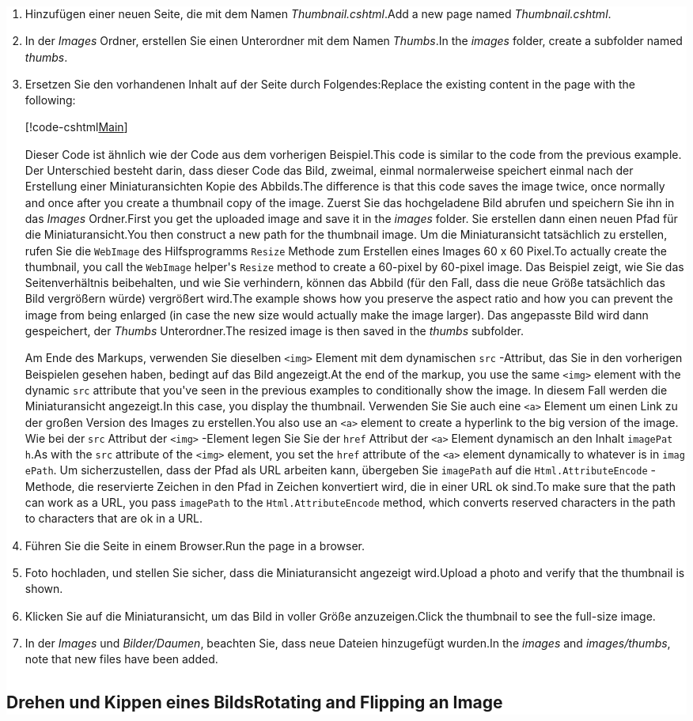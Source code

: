 1. <span data-ttu-id="7e03b-213">Hinzufügen einer neuen Seite, die mit dem Namen *Thumbnail.cshtml*.</span><span class="sxs-lookup"><span data-stu-id="7e03b-213">Add a new page named *Thumbnail.cshtml*.</span></span>
2. <span data-ttu-id="7e03b-214">In der *Images* Ordner, erstellen Sie einen Unterordner mit dem Namen *Thumbs*.</span><span class="sxs-lookup"><span data-stu-id="7e03b-214">In the *images* folder, create a subfolder named *thumbs*.</span></span>
3. <span data-ttu-id="7e03b-215">Ersetzen Sie den vorhandenen Inhalt auf der Seite durch Folgendes:</span><span class="sxs-lookup"><span data-stu-id="7e03b-215">Replace the existing content in the page with the following:</span></span> 

    [!code-cshtml[Main](9-working-with-images/samples/sample5.cshtml)]

    <span data-ttu-id="7e03b-216">Dieser Code ist ähnlich wie der Code aus dem vorherigen Beispiel.</span><span class="sxs-lookup"><span data-stu-id="7e03b-216">This code is similar to the code from the previous example.</span></span> <span data-ttu-id="7e03b-217">Der Unterschied besteht darin, dass dieser Code das Bild, zweimal, einmal normalerweise speichert einmal nach der Erstellung einer Miniaturansichten Kopie des Abbilds.</span><span class="sxs-lookup"><span data-stu-id="7e03b-217">The difference is that this code saves the image twice, once normally and once after you create a thumbnail copy of the image.</span></span> <span data-ttu-id="7e03b-218">Zuerst Sie das hochgeladene Bild abrufen und speichern Sie ihn in das *Images* Ordner.</span><span class="sxs-lookup"><span data-stu-id="7e03b-218">First you get the uploaded image and save it in the *images* folder.</span></span> <span data-ttu-id="7e03b-219">Sie erstellen dann einen neuen Pfad für die Miniaturansicht.</span><span class="sxs-lookup"><span data-stu-id="7e03b-219">You then construct a new path for the thumbnail image.</span></span> <span data-ttu-id="7e03b-220">Um die Miniaturansicht tatsächlich zu erstellen, rufen Sie die `WebImage` des Hilfsprogramms `Resize` Methode zum Erstellen eines Images 60 x 60 Pixel.</span><span class="sxs-lookup"><span data-stu-id="7e03b-220">To actually create the thumbnail, you call the `WebImage` helper's `Resize` method to create a 60-pixel by 60-pixel image.</span></span> <span data-ttu-id="7e03b-221">Das Beispiel zeigt, wie Sie das Seitenverhältnis beibehalten, und wie Sie verhindern, können das Abbild (für den Fall, dass die neue Größe tatsächlich das Bild vergrößern würde) vergrößert wird.</span><span class="sxs-lookup"><span data-stu-id="7e03b-221">The example shows how you preserve the aspect ratio and how you can prevent the image from being enlarged (in case the new size would actually make the image larger).</span></span> <span data-ttu-id="7e03b-222">Das angepasste Bild wird dann gespeichert, der *Thumbs* Unterordner.</span><span class="sxs-lookup"><span data-stu-id="7e03b-222">The resized image is then saved in the *thumbs* subfolder.</span></span>

    <span data-ttu-id="7e03b-223">Am Ende des Markups, verwenden Sie dieselben `<img>` Element mit dem dynamischen `src` -Attribut, das Sie in den vorherigen Beispielen gesehen haben, bedingt auf das Bild angezeigt.</span><span class="sxs-lookup"><span data-stu-id="7e03b-223">At the end of the markup, you use the same `<img>` element with the dynamic `src` attribute that you've seen in the previous examples to conditionally show the image.</span></span> <span data-ttu-id="7e03b-224">In diesem Fall werden die Miniaturansicht angezeigt.</span><span class="sxs-lookup"><span data-stu-id="7e03b-224">In this case, you display the thumbnail.</span></span> <span data-ttu-id="7e03b-225">Verwenden Sie Sie auch eine `<a>` Element um einen Link zu der großen Version des Images zu erstellen.</span><span class="sxs-lookup"><span data-stu-id="7e03b-225">You also use an `<a>` element to create a hyperlink to the big version of the image.</span></span> <span data-ttu-id="7e03b-226">Wie bei der `src` Attribut der `<img>` -Element legen Sie Sie der `href` Attribut der `<a>` Element dynamisch an den Inhalt `imagePath`.</span><span class="sxs-lookup"><span data-stu-id="7e03b-226">As with the `src` attribute of the `<img>` element, you set the `href` attribute of the `<a>` element dynamically to whatever is in `imagePath`.</span></span> <span data-ttu-id="7e03b-227">Um sicherzustellen, dass der Pfad als URL arbeiten kann, übergeben Sie `imagePath` auf die `Html.AttributeEncode` -Methode, die reservierte Zeichen in den Pfad in Zeichen konvertiert wird, die in einer URL ok sind.</span><span class="sxs-lookup"><span data-stu-id="7e03b-227">To make sure that the path can work as a URL, you pass `imagePath` to the `Html.AttributeEncode` method, which converts reserved characters in the path to characters that are ok in a URL.</span></span>
4. <span data-ttu-id="7e03b-228">Führen Sie die Seite in einem Browser.</span><span class="sxs-lookup"><span data-stu-id="7e03b-228">Run the page in a browser.</span></span>
5. <span data-ttu-id="7e03b-229">Foto hochladen, und stellen Sie sicher, dass die Miniaturansicht angezeigt wird.</span><span class="sxs-lookup"><span data-stu-id="7e03b-229">Upload a photo and verify that the thumbnail is shown.</span></span>
6. <span data-ttu-id="7e03b-230">Klicken Sie auf die Miniaturansicht, um das Bild in voller Größe anzuzeigen.</span><span class="sxs-lookup"><span data-stu-id="7e03b-230">Click the thumbnail to see the full-size image.</span></span>
7. <span data-ttu-id="7e03b-231">In der *Images* und *Bilder/Daumen*, beachten Sie, dass neue Dateien hinzugefügt wurden.</span><span class="sxs-lookup"><span data-stu-id="7e03b-231">In the *images* and *images/thumbs*, note that new files have been added.</span></span>

<a id="Rotating_and_Flipping"></a>
## <a name="rotating-and-flipping-an-image"></a><span data-ttu-id="7e03b-232">Drehen und Kippen eines Bilds</span><span class="sxs-lookup"><span data-stu-id="7e03b-232">Rotating and Flipping an Image</span></span>
